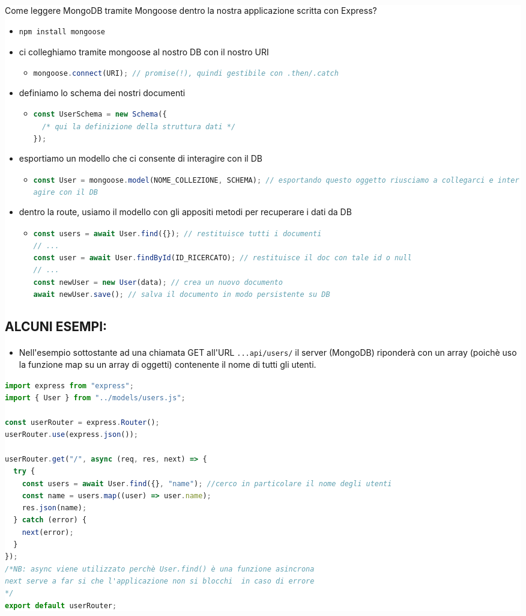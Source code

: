 Come leggere MongoDB tramite Mongoose dentro la nostra applicazione scritta con Express?

- `npm install mongoose`
- ci colleghiamo tramite mongoose al nostro DB con il nostro URI

  - ```js
    mongoose.connect(URI); // promise(!), quindi gestibile con .then/.catch
    ```

- definiamo lo schema dei nostri documenti

  - ```js
    const UserSchema = new Schema({
      /* qui la definizione della struttura dati */
    });
    ```

- esportiamo un modello che ci consente di interagire con il DB

  - ```js
    const User = mongoose.model(NOME_COLLEZIONE, SCHEMA); // esportando questo oggetto riusciamo a collegarci e interagire con il DB
    ```

- dentro la route, usiamo il modello con gli appositi metodi per recuperare i dati da DB
  - ```js
    const users = await User.find({}); // restituisce tutti i documenti
    // ...
    const user = await User.findById(ID_RICERCATO); // restituisce il doc con tale id o null
    // ...
    const newUser = new User(data); // crea un nuovo documento
    await newUser.save(); // salva il documento in modo persistente su DB
    ```

## ALCUNI ESEMPI:

- Nell'esempio sottostante ad una chiamata GET all'URL `...api/users/` il server (MongoDB) riponderà con un array (poichè uso la funzione map su un array di oggetti) contenente il nome di tutti gli utenti.

```js
import express from "express";
import { User } from "../models/users.js";

const userRouter = express.Router();
userRouter.use(express.json());

userRouter.get("/", async (req, res, next) => {
  try {
    const users = await User.find({}, "name"); //cerco in particolare il nome degli utenti
    const name = users.map((user) => user.name);
    res.json(name);
  } catch (error) {
    next(error);
  }
});
/*NB: async viene utilizzato perchè User.find() è una funzione asincrona
next serve a far si che l'applicazione non si blocchi  in caso di errore
*/
export default userRouter;
```
